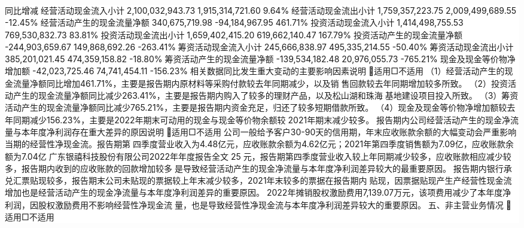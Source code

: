 同比增减
经营活动现金流入小计
2,100,032,943.73
1,915,314,721.60
9.64%
经营活动现金流出小计
1,759,357,223.75
2,009,499,689.55
-12.45%
经营活动产生的现金流量净额
340,675,719.98
-94,184,967.95
461.71%
投资活动现金流入小计
1,414,498,755.53
769,530,832.73
83.81%
投资活动现金流出小计
1,659,402,415.20
619,662,140.47
167.79%
投资活动产生的现金流量净额
-244,903,659.67
149,868,692.26
-263.41%
筹资活动现金流入小计
245,666,838.97
495,335,214.55
-50.40%
筹资活动现金流出小计
385,201,021.45
474,359,158.82
-18.80%
筹资活动产生的现金流量净额
-139,534,182.48
20,976,055.73
-765.21%
现金及现金等价物净增加额
-42,023,725.46
74,741,454.11
-156.23%
相关数据同比发生重大变动的主要影响因素说明
适用□不适用
（1）经营活动产生的现金流量净额同比增加461.71%，主要是报告期内原材料等采购付款较去年同期减少，以及销
售回款较去年同期增加较多所致。
（2）投资活动产生的现金流量净额同比减少263.41%，主要是报告期内购入了较多的理财产品，以及松山湖和珠海
基地建设项目投入所致。
（3）筹资活动产生的现金流量净额同比减少765.21%，主要是报告期内资金充足，归还了较多短期借款所致。
（4）现金及现金等价物净增加额较去年同期减少156.23%，主要是2022年期末可动用的现金与现金等价物余额较
2021年期末减少较多。
报告期内公司经营活动产生的现金净流量与本年度净利润存在重大差异的原因说明
适用□不适用
公司一般给予客户30-90天的信用期，年末应收账款余额的大幅变动会严重影响当期的经营性净现金流。报告期第
四季度营业收入为4.48亿元，应收账款余额为4.62亿元；2021年第四季度销售额为7.09亿，应收账款余额为7.04亿
广东银禧科技股份有限公司2022年年度报告全文
25
元，报告期第四季度营业收入较上年同期减少较多，应收账款相应减少较多，报告期内收到的应收账款的回款增加较多
是导致经营活动产生的现金净流量与本年度净利润差异较大的最重要原因。
报告期内银行承兑汇票贴现较多，报告期末公司未贴现的票据较上年末减少较多，2021年末较多的票据在报告期内
贴现，因票据贴现产生产经营性现金流增加也是经营活动产生的现金净流量与本年度净利润差异的重要原因。
2022年摊销股权激励费用7,139.07万元，该项费用减少了本年度净利润，因股权激励费用不影响经营性净现金流
量，也是导致经营性净现金流与本年度净利润差异较大的重要原因。
五、非主营业务情况
适用□不适用